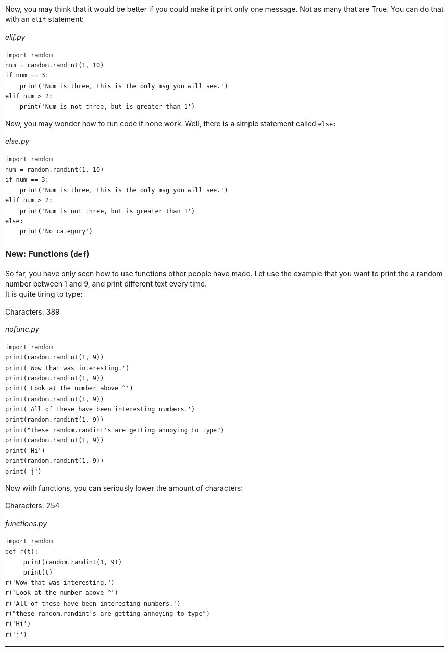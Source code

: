 Now, you may think that it would be better if you could make it print only one message. Not as many that are True. You can do that with an `elif` statement:

_elif.py_

    import random
    num = random.randint(1, 10)
    if num == 3:
        print('Num is three, this is the only msg you will see.')
    elif num > 2:
        print('Num is not three, but is greater than 1')

Now, you may wonder how to run code if none work. Well, there is a simple statement called `else:`

_else.py_

    import random
    num = random.randint(1, 10)
    if num == 3:
        print('Num is three, this is the only msg you will see.')
    elif num > 2:
        print('Num is not three, but is greater than 1')
    else:
        print('No category')

### New: Functions (`def`)

So far, you have only seen how to use functions other people have made. Let use the example that you want to print the a random number between 1 and 9, and print different text every time.  
It is quite tiring to type:

Characters: 389

_nofunc.py_

    import random
    print(random.randint(1, 9))
    print('Wow that was interesting.')
    print(random.randint(1, 9))
    print('Look at the number above ^')
    print(random.randint(1, 9))
    print('All of these have been interesting numbers.')
    print(random.randint(1, 9))
    print("these random.randint's are getting annoying to type")
    print(random.randint(1, 9))
    print('Hi')
    print(random.randint(1, 9))
    print('j')

Now with functions, you can seriously lower the amount of characters:

Characters: 254

_functions.py_

    import random
    def r(t):
         print(random.randint(1, 9))
         print(t)
    r('Wow that was interesting.')
    r('Look at the number above ^')
    r('All of these have been interesting numbers.')
    r("these random.randint's are getting annoying to type")
    r('Hi')
    r('j')

---